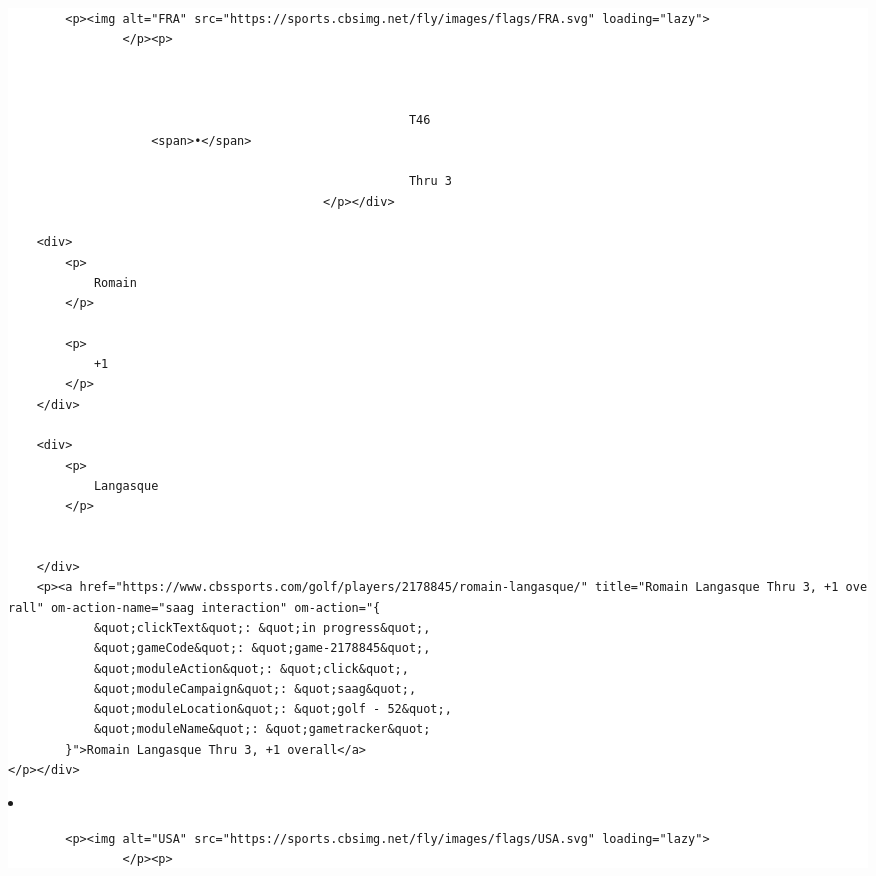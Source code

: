                             
                
    
    
    
            <p><img alt="FRA" src="https://sports.cbsimg.net/fly/images/flags/FRA.svg" loading="lazy">
                    </p><p>
    

                
                                                            T46
                        <span>•</span>
                                    
                                                            Thru 3
                                                </p></div>

        <div>
            <p>
                Romain
            </p>

            <p>
                +1
            </p>
        </div>

        <div>
            <p>
                Langasque
            </p>

            
        </div>
        <p><a href="https://www.cbssports.com/golf/players/2178845/romain-langasque/" title="Romain Langasque Thru 3, +1 overall" om-action-name="saag interaction" om-action="{
                &quot;clickText&quot;: &quot;in progress&quot;,
                &quot;gameCode&quot;: &quot;game-2178845&quot;,
                &quot;moduleAction&quot;: &quot;click&quot;,
                &quot;moduleCampaign&quot;: &quot;saag&quot;,
                &quot;moduleLocation&quot;: &quot;golf - 52&quot;,
                &quot;moduleName&quot;: &quot;gametracker&quot;
            }">Romain Langasque Thru 3, +1 overall</a>
    </p></div>
</li>
                                            


    


<li data-index="53" id="game-1232152">
    <div>
        <div>
                                            
                            
                
    
    
    
            <p><img alt="USA" src="https://sports.cbsimg.net/fly/images/flags/USA.svg" loading="lazy">
                    </p><p>
    
